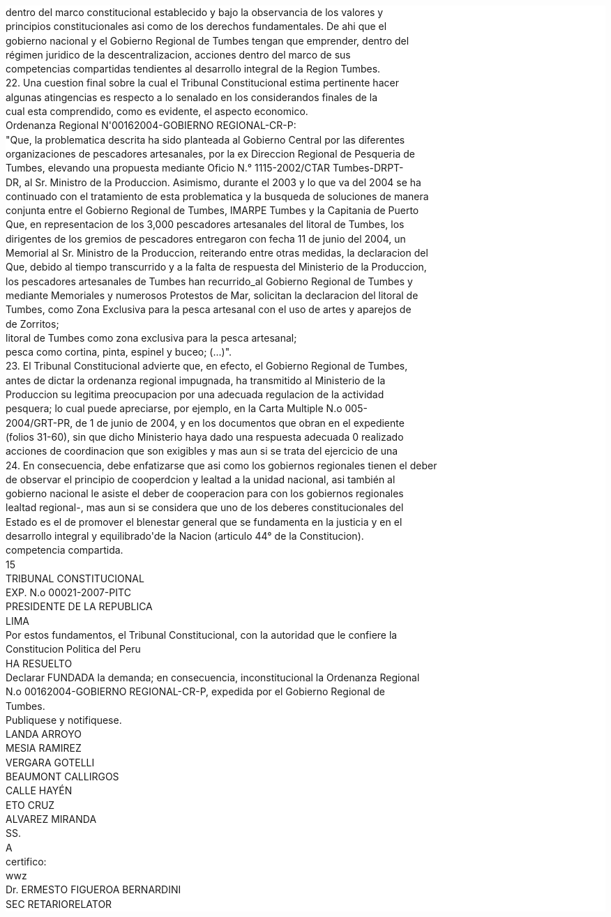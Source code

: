 dentro del marco constitucional establecido y bajo la observancia de los valores y  
principios constitucionales asi como de los derechos fundamentales. De ahi que el  
gobierno nacional y el Gobierno Regional de Tumbes tengan que emprender, dentro del  
régimen juridico de la descentralizacion, acciones dentro del marco de sus  
competencias compartidas tendientes al desarrollo integral de la Region Tumbes.  
22. Una cuestion final sobre la cual el Tribunal Constitucional estima pertinente hacer  
algunas atingencias es respecto a lo senalado en los considerandos finales de la  
cual esta comprendido, como es evidente, el aspecto economico.  
Ordenanza Regional N'00162004-GOBIERNO REGIONAL-CR-P:  
"Que, la problematica descrita ha sido planteada al Gobierno Central por las diferentes  
organizaciones de pescadores artesanales, por la ex Direccion Regional de Pesqueria de  
Tumbes, elevando una propuesta mediante Oficio N.° 1115-2002/CTAR Tumbes-DRPT-  
DR, al Sr. Ministro de la Produccion. Asimismo, durante el 2003 y lo que va del 2004 se ha  
continuado con el tratamiento de esta problematica y la busqueda de soluciones de manera  
conjunta entre el Gobierno Regional de Tumbes, IMARPE Tumbes y la Capitania de Puerto  
Que, en representacion de los 3,000 pescadores artesanales del litoral de Tumbes, los  
dirigentes de los gremios de pescadores entregaron con fecha 11 de junio del 2004, un  
Memorial al Sr. Ministro de la Produccion, reiterando entre otras medidas, la declaracion del  
Que, debido al tiempo transcurrido y a la falta de respuesta del Ministerio de la Produccion,  
los pescadores artesanales de Tumbes han recurrido_al Gobierno Regional de Tumbes y  
mediante Memoriales y numerosos Protestos de Mar, solicitan la declaracion del litoral de  
Tumbes, como Zona Exclusiva para la pesca artesanal con el uso de artes y aparejos de  
de Zorritos;  
litoral de Tumbes como zona exclusiva para la pesca artesanal;  
pesca como cortina, pinta, espinel y buceo; (...)".  
23. El Tribunal Constitucional advierte que, en efecto, el Gobierno Regional de Tumbes,  
antes de dictar la ordenanza regional impugnada, ha transmitido al Ministerio de la  
Produccion su legitima preocupacion por una adecuada regulacion de la actividad  
pesquera; lo cual puede apreciarse, por ejemplo, en la Carta Multiple N.o 005-  
2004/GRT-PR, de 1 de junio de 2004, y en los documentos que obran en el expediente  
(folios 31-60), sin que dicho Ministerio haya dado una respuesta adecuada 0 realizado  
acciones de coordinacion que son exigibles y mas aun si se trata del ejercicio de una  
24. En consecuencia, debe enfatizarse que asi como los gobiernos regionales tienen el deber  
de observar el principio de cooperdcion y lealtad a la unidad nacional, asi también al  
gobierno nacional le asiste el deber de cooperacion para con los gobiernos regionales  
lealtad regional-, mas aun si se considera que uno de los deberes constitucionales del  
Estado es el de promover el blenestar general que se fundamenta en la justicia y en el  
desarrollo integral y equilibrado'de la Nacion (articulo 44° de la Constitucion).  
competencia compartida.  
15  
TRIBUNAL CONSTITUCIONAL  
EXP. N.o 00021-2007-PITC  
PRESIDENTE DE LA REPUBLICA  
LIMA  
Por estos fundamentos, el Tribunal Constitucional, con la autoridad que le confiere la  
Constitucion Politica del Peru  
HA RESUELTO  
Declarar FUNDADA la demanda; en consecuencia, inconstitucional la Ordenanza Regional  
N.o 00162004-GOBIERNO REGIONAL-CR-P, expedida por el Gobierno Regional de  
Tumbes.  
Publiquese y notifiquese.  
LANDA ARROYO  
MESIA RAMIREZ  
VERGARA GOTELLI  
BEAUMONT CALLIRGOS  
CALLE HAYÉN  
ETO CRUZ  
ALVAREZ MIRANDA  
SS.  
A  
certifico:  
wwz  
Dr. ERMESTO FIGUEROA BERNARDINI  
SEC RETARIORELATOR  